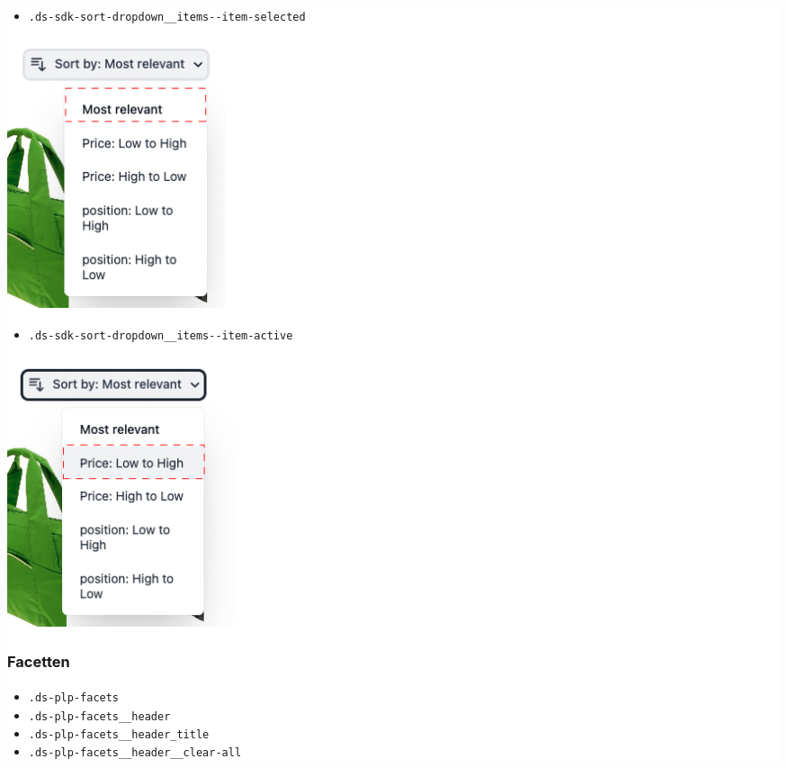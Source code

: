 - `.ds-sdk-sort-dropdown__items--item-selected`

![&#x200B; Dropdown geselecteerd punt &#x200B;](assets/plp-css-dropdown-selected.png)

- `.ds-sdk-sort-dropdown__items--item-active`

![&#x200B; Dropdown actieve selectie &#x200B;](assets/plp-css-dropdown-active.png)

### Facetten

- `.ds-plp-facets`
- `.ds-plp-facets__header`
- `.ds-plp-facets__header_title`
- `.ds-plp-facets__header__clear-all`
